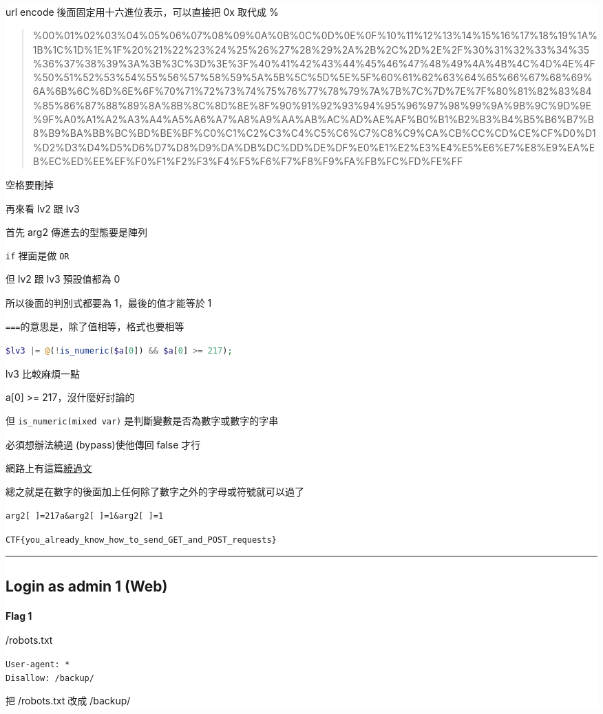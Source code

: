 url encode 後面固定用十六進位表示，可以直接把 0x 取代成 %

> %00%01%02%03%04%05%06%07%08%09%0A%0B%0C%0D%0E%0F%10%11%12%13%14%15%16%17%18%19%1A%1B%1C%1D%1E%1F%20%21%22%23%24%25%26%27%28%29%2A%2B%2C%2D%2E%2F%30%31%32%33%34%35%36%37%38%39%3A%3B%3C%3D%3E%3F%40%41%42%43%44%45%46%47%48%49%4A%4B%4C%4D%4E%4F%50%51%52%53%54%55%56%57%58%59%5A%5B%5C%5D%5E%5F%60%61%62%63%64%65%66%67%68%69%6A%6B%6C%6D%6E%6F%70%71%72%73%74%75%76%77%78%79%7A%7B%7C%7D%7E%7F%80%81%82%83%84%85%86%87%88%89%8A%8B%8C%8D%8E%8F%90%91%92%93%94%95%96%97%98%99%9A%9B%9C%9D%9E%9F%A0%A1%A2%A3%A4%A5%A6%A7%A8%A9%AA%AB%AC%AD%AE%AF%B0%B1%B2%B3%B4%B5%B6%B7%B8%B9%BA%BB%BC%BD%BE%BF%C0%C1%C2%C3%C4%C5%C6%C7%C8%C9%CA%CB%CC%CD%CE%CF%D0%D1%D2%D3%D4%D5%D6%D7%D8%D9%DA%DB%DC%DD%DE%DF%E0%E1%E2%E3%E4%E5%E6%E7%E8%E9%EA%EB%EC%ED%EE%EF%F0%F1%F2%F3%F4%F5%F6%F7%F8%F9%FA%FB%FC%FD%FE%FF

空格要刪掉

再來看 lv2 跟 lv3

首先 arg2 傳進去的型態要是陣列

`if` 裡面是做 `OR`

但 lv2 跟 lv3 預設值都為 0

所以後面的判別式都要為 1，最後的值才能等於 1

`===`的意思是，除了值相等，格式也要相等

```php
$lv3 |= @(!is_numeric($a[0]) && $a[0] >= 217);
```

lv3 比較麻煩一點

a[0] >= 217，沒什麼好討論的

但 `is_numeric(mixed var)` 是判斷變數是否為數字或數字的字串

必須想辦法繞過 (bypass)使他傳回 false 才行

網路上有這篇[繞過文](http://www.hackblog.cn/post/72.html)

總之就是在數字的後面加上任何除了數字之外的字母或符號就可以過了

```
arg2[ ]=217a&arg2[ ]=1&arg2[ ]=1
```

`CTF{you_already_know_how_to_send_GET_and_POST_requests}`


----------

<h2 id = "Login">Login as admin 1 (Web)</h2>

**Flag 1**

/robots.txt

```
User-agent: *
Disallow: /backup/
```

把 /robots.txt 改成 /backup/
